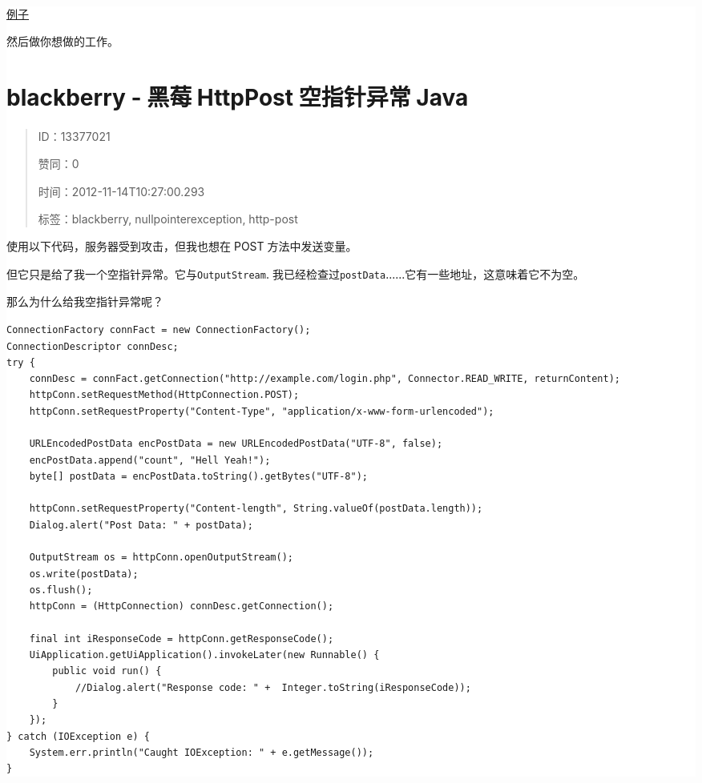 [例子](https://stackoverflow.com/questions/11427265/is-there-a-way-to-programmatically-check-if-a-excel-file-is-opened)

然后做你想做的工作。

# blackberry - 黑莓 HttpPost 空指针异常 Java

> ID：13377021
> 
> 赞同：0
> 
> 时间：2012-11-14T10:27:00.293
> 
> 标签：blackberry, nullpointerexception, http-post

使用以下代码，服务器受到攻击，但我也想在 POST 方法中发送变量。

但它只是给了我一个空指针异常。它与`OutputStream`. 我已经检查过`postData`......它有一些地址，这意味着它不为空。

那么为什么给我空指针异常呢？

```
ConnectionFactory connFact = new ConnectionFactory();
ConnectionDescriptor connDesc;
try {
    connDesc = connFact.getConnection("http://example.com/login.php", Connector.READ_WRITE, returnContent);
    httpConn.setRequestMethod(HttpConnection.POST);
    httpConn.setRequestProperty("Content-Type", "application/x-www-form-urlencoded");

    URLEncodedPostData encPostData = new URLEncodedPostData("UTF-8", false);
    encPostData.append("count", "Hell Yeah!");
    byte[] postData = encPostData.toString().getBytes("UTF-8");

    httpConn.setRequestProperty("Content-length", String.valueOf(postData.length));
    Dialog.alert("Post Data: " + postData);

    OutputStream os = httpConn.openOutputStream();
    os.write(postData);
    os.flush();
    httpConn = (HttpConnection) connDesc.getConnection();

    final int iResponseCode = httpConn.getResponseCode();
    UiApplication.getUiApplication().invokeLater(new Runnable() {
        public void run() {
            //Dialog.alert("Response code: " +  Integer.toString(iResponseCode));
        }
    });
} catch (IOException e) {
    System.err.println("Caught IOException: " + e.getMessage());
} 
```
